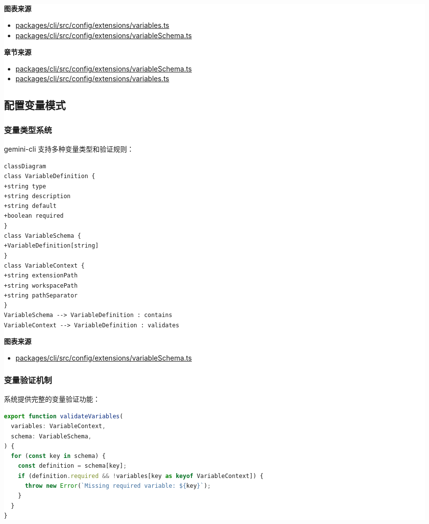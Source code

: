 **图表来源**
- [packages/cli/src/config/extensions/variables.ts](file://packages/cli/src/config/extensions/variables.ts#L30-L45)
- [packages/cli/src/config/extensions/variableSchema.ts](file://packages/cli/src/config/extensions/variableSchema.ts#L25-L39)

**章节来源**
- [packages/cli/src/config/extensions/variableSchema.ts](file://packages/cli/src/config/extensions/variableSchema.ts#L7-L15)
- [packages/cli/src/config/extensions/variables.ts](file://packages/cli/src/config/extensions/variables.ts#L1-L66)

## 配置变量模式

### 变量类型系统

gemini-cli 支持多种变量类型和验证规则：

```mermaid
classDiagram
class VariableDefinition {
+string type
+string description
+string default
+boolean required
}
class VariableSchema {
+VariableDefinition[string]
}
class VariableContext {
+string extensionPath
+string workspacePath
+string pathSeparator
}
VariableSchema --> VariableDefinition : contains
VariableContext --> VariableDefinition : validates
```

**图表来源**
- [packages/cli/src/config/extensions/variableSchema.ts](file://packages/cli/src/config/extensions/variableSchema.ts#L7-L15)

### 变量验证机制

系统提供完整的变量验证功能：

```typescript
export function validateVariables(
  variables: VariableContext,
  schema: VariableSchema,
) {
  for (const key in schema) {
    const definition = schema[key];
    if (definition.required && !variables[key as keyof VariableContext]) {
      throw new Error(`Missing required variable: ${key}`);
    }
  }
}
```


  [key: string]: VariableDefinition;